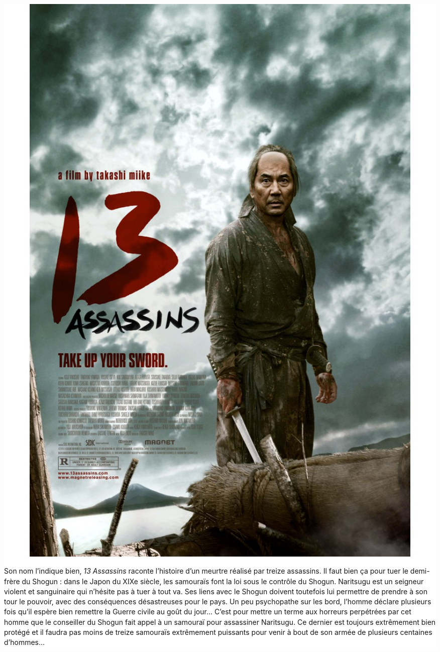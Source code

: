 <div style="text-align: center;"><a href="http://www.allocine.fr/film/fichefilm_gen_cfilm=146603.html"><img class="aligncenter" src="13-assassins-miike.jpg" alt="13 assassins miike" width="100%" /></a></div>
<p>Son nom l&rsquo;indique bien, <em>13 Assassins</em> raconte l&rsquo;histoire d&rsquo;un meurtre réalisé par treize assassins. Il faut bien ça pour tuer le demi-frère du Shogun : dans le Japon du XIXe siècle, les samouraïs font la loi sous le contrôle du Shogun. Naritsugu est un seigneur violent et sanguinaire qui n&rsquo;hésite pas à tuer à tout va. Ses liens avec le Shogun doivent toutefois lui permettre de prendre à son tour le pouvoir, avec des conséquences désastreuses pour le pays. Un peu psychopathe sur les bord, l&rsquo;homme déclare plusieurs fois qu&rsquo;il espère bien remettre la Guerre civile au goût du jour… C&rsquo;est pour mettre un terme aux horreurs perpétrées par cet homme que le conseiller du Shogun fait appel à un samouraï pour assassiner Naritsugu. Ce dernier est toujours extrêmement bien protégé et il faudra pas moins de treize samouraïs extrêmement puissants pour venir à bout de son armée de plusieurs centaines d&rsquo;hommes…</p>